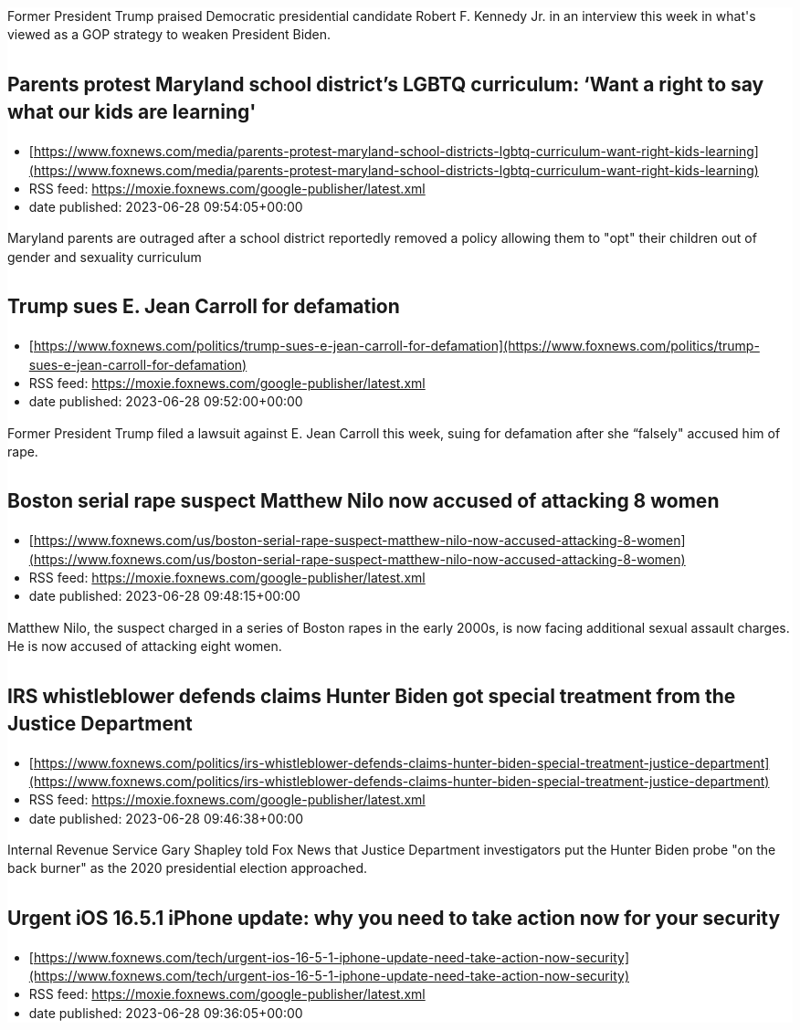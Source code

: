 Former President Trump praised Democratic presidential candidate Robert F. Kennedy Jr. in an interview this week in what&apos;s viewed as a GOP strategy to weaken President Biden.

## Parents protest Maryland school district’s LGBTQ curriculum: ‘Want a right to say what our kids are learning'
 - [https://www.foxnews.com/media/parents-protest-maryland-school-districts-lgbtq-curriculum-want-right-kids-learning](https://www.foxnews.com/media/parents-protest-maryland-school-districts-lgbtq-curriculum-want-right-kids-learning)
 - RSS feed: https://moxie.foxnews.com/google-publisher/latest.xml
 - date published: 2023-06-28 09:54:05+00:00

Maryland parents are outraged after a school district reportedly removed a policy allowing them to &quot;opt&quot; their children out of gender and sexuality curriculum

## Trump sues E. Jean Carroll for defamation
 - [https://www.foxnews.com/politics/trump-sues-e-jean-carroll-for-defamation](https://www.foxnews.com/politics/trump-sues-e-jean-carroll-for-defamation)
 - RSS feed: https://moxie.foxnews.com/google-publisher/latest.xml
 - date published: 2023-06-28 09:52:00+00:00

Former President Trump filed a lawsuit against E. Jean Carroll this week, suing for defamation after she “falsely&quot; accused him of rape.

## Boston serial rape suspect Matthew Nilo now accused of attacking 8 women
 - [https://www.foxnews.com/us/boston-serial-rape-suspect-matthew-nilo-now-accused-attacking-8-women](https://www.foxnews.com/us/boston-serial-rape-suspect-matthew-nilo-now-accused-attacking-8-women)
 - RSS feed: https://moxie.foxnews.com/google-publisher/latest.xml
 - date published: 2023-06-28 09:48:15+00:00

Matthew Nilo, the suspect charged in a series of Boston rapes in the early 2000s, is now facing additional sexual assault charges. He is now accused of attacking eight women.

## IRS whistleblower defends claims Hunter Biden got special treatment from the Justice Department
 - [https://www.foxnews.com/politics/irs-whistleblower-defends-claims-hunter-biden-special-treatment-justice-department](https://www.foxnews.com/politics/irs-whistleblower-defends-claims-hunter-biden-special-treatment-justice-department)
 - RSS feed: https://moxie.foxnews.com/google-publisher/latest.xml
 - date published: 2023-06-28 09:46:38+00:00

Internal Revenue Service Gary Shapley told Fox News that Justice Department investigators put the Hunter Biden probe &quot;on the back burner&quot; as the 2020 presidential election approached.

## Urgent iOS 16.5.1 iPhone update: why you need to take action now for your security
 - [https://www.foxnews.com/tech/urgent-ios-16-5-1-iphone-update-need-take-action-now-security](https://www.foxnews.com/tech/urgent-ios-16-5-1-iphone-update-need-take-action-now-security)
 - RSS feed: https://moxie.foxnews.com/google-publisher/latest.xml
 - date published: 2023-06-28 09:36:05+00:00
